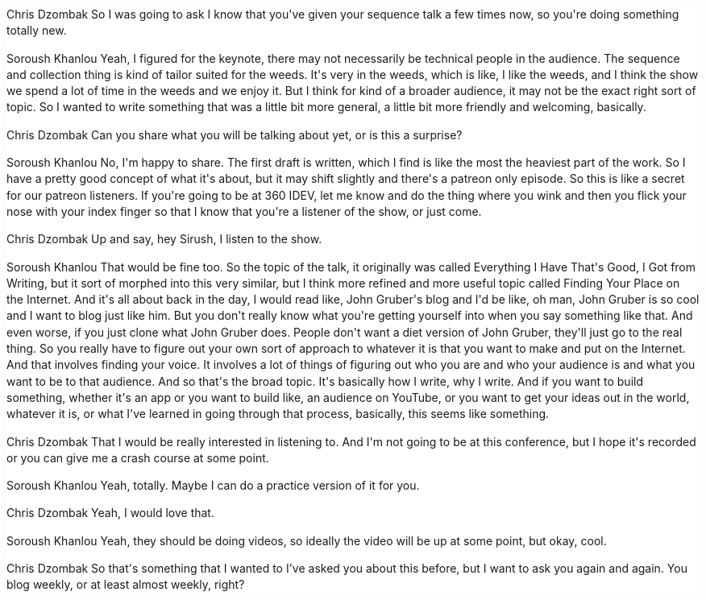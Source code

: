 Chris Dzombak
So I was going to ask I know that you've given your sequence talk a few times now, so you're doing something totally new.

Soroush Khanlou
Yeah, I figured for the keynote, there may not necessarily be technical people in the audience. The sequence and collection thing is kind of tailor suited for the weeds. It's very in the weeds, which is like, I like the weeds, and I think the show we spend a lot of time in the weeds and we enjoy it. But I think for kind of a broader audience, it may not be the exact right sort of topic. So I wanted to write something that was a little bit more general, a little bit more friendly and welcoming, basically.

Chris Dzombak
Can you share what you will be talking about yet, or is this a surprise?

Soroush Khanlou
No, I'm happy to share. The first draft is written, which I find is like the most the heaviest part of the work. So I have a pretty good concept of what it's about, but it may shift slightly and there's a patreon only episode. So this is like a secret for our patreon listeners. If you're going to be at 360 IDEV, let me know and do the thing where you wink and then you flick your nose with your index finger so that I know that you're a listener of the show, or just come.

Chris Dzombak
Up and say, hey Sirush, I listen to the show.

Soroush Khanlou
That would be fine too. So the topic of the talk, it originally was called Everything I Have That's Good, I Got from Writing, but it sort of morphed into this very similar, but I think more refined and more useful topic called Finding Your Place on the Internet. And it's all about back in the day, I would read like, John Gruber's blog and I'd be like, oh man, John Gruber is so cool and I want to blog just like him. But you don't really know what you're getting yourself into when you say something like that. And even worse, if you just clone what John Gruber does. People don't want a diet version of John Gruber, they'll just go to the real thing. So you really have to figure out your own sort of approach to whatever it is that you want to make and put on the Internet. And that involves finding your voice. It involves a lot of things of figuring out who you are and who your audience is and what you want to be to that audience. And so that's the broad topic. It's basically how I write, why I write. And if you want to build something, whether it's an app or you want to build like, an audience on YouTube, or you want to get your ideas out in the world, whatever it is, or what I've learned in going through that process, basically, this seems like something.

Chris Dzombak
That I would be really interested in listening to. And I'm not going to be at this conference, but I hope it's recorded or you can give me a crash course at some point.

Soroush Khanlou
Yeah, totally. Maybe I can do a practice version of it for you.

Chris Dzombak
Yeah, I would love that.

Soroush Khanlou
Yeah, they should be doing videos, so ideally the video will be up at some point, but okay, cool.

Chris Dzombak
So that's something that I wanted to I've asked you about this before, but I want to ask you again and again. You blog weekly, or at least almost weekly, right?
